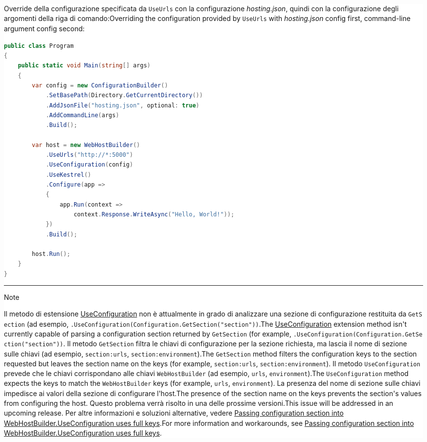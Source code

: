 <span data-ttu-id="c0dd6-320">Override della configurazione specificata da `UseUrls` con la configurazione *hosting.json*, quindi con la configurazione degli argomenti della riga di comando:</span><span class="sxs-lookup"><span data-stu-id="c0dd6-320">Overriding the configuration provided by `UseUrls` with *hosting.json* config first, command-line argument config second:</span></span>

```csharp
public class Program
{
    public static void Main(string[] args)
    {
        var config = new ConfigurationBuilder()
            .SetBasePath(Directory.GetCurrentDirectory())
            .AddJsonFile("hosting.json", optional: true)
            .AddCommandLine(args)
            .Build();

        var host = new WebHostBuilder()
            .UseUrls("http://*:5000")
            .UseConfiguration(config)
            .UseKestrel()
            .Configure(app =>
            {
                app.Run(context => 
                    context.Response.WriteAsync("Hello, World!"));
            })
            .Build();

        host.Run();
    }
}
```

---

> [!NOTE]
> <span data-ttu-id="c0dd6-321">Il metodo di estensione [UseConfiguration](/dotnet/api/microsoft.aspnetcore.hosting.hostingabstractionswebhostbuilderextensions.useconfiguration) non è attualmente in grado di analizzare una sezione di configurazione restituita da `GetSection` (ad esempio, `.UseConfiguration(Configuration.GetSection("section"))`.</span><span class="sxs-lookup"><span data-stu-id="c0dd6-321">The [UseConfiguration](/dotnet/api/microsoft.aspnetcore.hosting.hostingabstractionswebhostbuilderextensions.useconfiguration) extension method isn't currently capable of parsing a configuration section returned by `GetSection` (for example, `.UseConfiguration(Configuration.GetSection("section"))`.</span></span> <span data-ttu-id="c0dd6-322">Il metodo `GetSection` filtra le chiavi di configurazione per la sezione richiesta, ma lascia il nome di sezione sulle chiavi (ad esempio, `section:urls`, `section:environment`).</span><span class="sxs-lookup"><span data-stu-id="c0dd6-322">The `GetSection` method filters the configuration keys to the section requested but leaves the section name on the keys (for example, `section:urls`, `section:environment`).</span></span> <span data-ttu-id="c0dd6-323">Il metodo `UseConfiguration` prevede che le chiavi corrispondano alle chiavi `WebHostBuilder` (ad esempio, `urls`, `environment`).</span><span class="sxs-lookup"><span data-stu-id="c0dd6-323">The `UseConfiguration` method expects the keys to match the `WebHostBuilder` keys (for example, `urls`, `environment`).</span></span> <span data-ttu-id="c0dd6-324">La presenza del nome di sezione sulle chiavi impedisce ai valori della sezione di configurare l'host.</span><span class="sxs-lookup"><span data-stu-id="c0dd6-324">The presence of the section name on the keys prevents the section's values from configuring the host.</span></span> <span data-ttu-id="c0dd6-325">Questo problema verrà risolto in una delle prossime versioni.</span><span class="sxs-lookup"><span data-stu-id="c0dd6-325">This issue will be addressed in an upcoming release.</span></span> <span data-ttu-id="c0dd6-326">Per altre informazioni e soluzioni alternative, vedere [Passing configuration section into WebHostBuilder.UseConfiguration uses full keys](https://github.com/aspnet/Hosting/issues/839).</span><span class="sxs-lookup"><span data-stu-id="c0dd6-326">For more information and workarounds, see [Passing configuration section into WebHostBuilder.UseConfiguration uses full keys](https://github.com/aspnet/Hosting/issues/839).</span></span>
